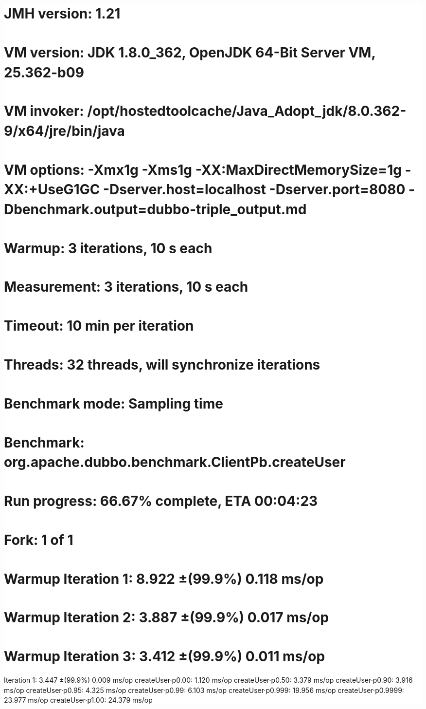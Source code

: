 
# JMH version: 1.21
# VM version: JDK 1.8.0_362, OpenJDK 64-Bit Server VM, 25.362-b09
# VM invoker: /opt/hostedtoolcache/Java_Adopt_jdk/8.0.362-9/x64/jre/bin/java
# VM options: -Xmx1g -Xms1g -XX:MaxDirectMemorySize=1g -XX:+UseG1GC -Dserver.host=localhost -Dserver.port=8080 -Dbenchmark.output=dubbo-triple_output.md
# Warmup: 3 iterations, 10 s each
# Measurement: 3 iterations, 10 s each
# Timeout: 10 min per iteration
# Threads: 32 threads, will synchronize iterations
# Benchmark mode: Sampling time
# Benchmark: org.apache.dubbo.benchmark.ClientPb.createUser

# Run progress: 66.67% complete, ETA 00:04:23
# Fork: 1 of 1
# Warmup Iteration   1: 8.922 ±(99.9%) 0.118 ms/op
# Warmup Iteration   2: 3.887 ±(99.9%) 0.017 ms/op
# Warmup Iteration   3: 3.412 ±(99.9%) 0.011 ms/op
Iteration   1: 3.447 ±(99.9%) 0.009 ms/op
                 createUser·p0.00:   1.120 ms/op
                 createUser·p0.50:   3.379 ms/op
                 createUser·p0.90:   3.916 ms/op
                 createUser·p0.95:   4.325 ms/op
                 createUser·p0.99:   6.103 ms/op
                 createUser·p0.999:  19.956 ms/op
                 createUser·p0.9999: 23.977 ms/op
                 createUser·p1.00:   24.379 ms/op
